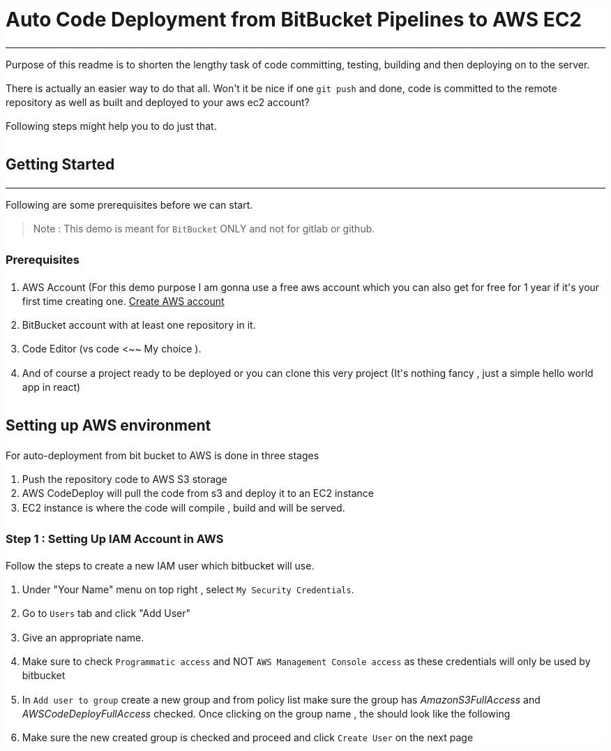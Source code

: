 # Auto Code Deployment from BitBucket Pipelines to AWS EC2
<hr />

Purpose of this readme is to shorten the lengthy task of code committing, testing, building and then deploying on to the server.

There is actually an easier way to do that all. Won't it be nice if one `git push` and done, code is committed to the remote repository as well as built and deployed to your aws ec2 account? 

Following steps might help you to do just that. 


## Getting Started
<hr />

Following are some prerequisites before we can start. 

> Note : This demo is meant for `BitBucket` ONLY and not for gitlab or github. 


### Prerequisites
1. AWS Account (For this demo purpose I am gonna use a free aws account which you can also get for free for 1 year if it's your first time creating one. [Create AWS account](https://aws.amazon.com/account/) 

2. BitBucket account with at least one repository in it.
3. Code Editor (vs code <~~ My choice ).
4. And of course a project ready to be deployed or you can clone this very project (It's nothing fancy , just a simple hello world app in react)


## Setting up AWS environment 

For auto-deployment from bit bucket to AWS is done in three stages 

1. Push the repository code to AWS S3 storage 
2. AWS CodeDeploy will pull the code from s3 and deploy it to an EC2 instance 
3. EC2 instance is where the code will compile , build and will be served.


### Step 1 : Setting Up IAM Account in AWS 

Follow the steps to create a new IAM user which bitbucket will use. 

1. Under "Your Name" menu on top right , select `My Security Credentials`. 
2. Go to `Users` tab and click "Add User"
3. Give an appropriate name.
4. Make sure to check `Programmatic access` and NOT `AWS Management Console access` as these credentials will only be used by bitbucket
5. In `Add user to group` create a new group and from policy list make sure the group has *AmazonS3FullAccess* and *AWSCodeDeployFullAccess* checked. 
Once clicking on the group name , the should look like the following 


6. Make sure the new created group is checked and proceed and click `Create User` on the next page 
